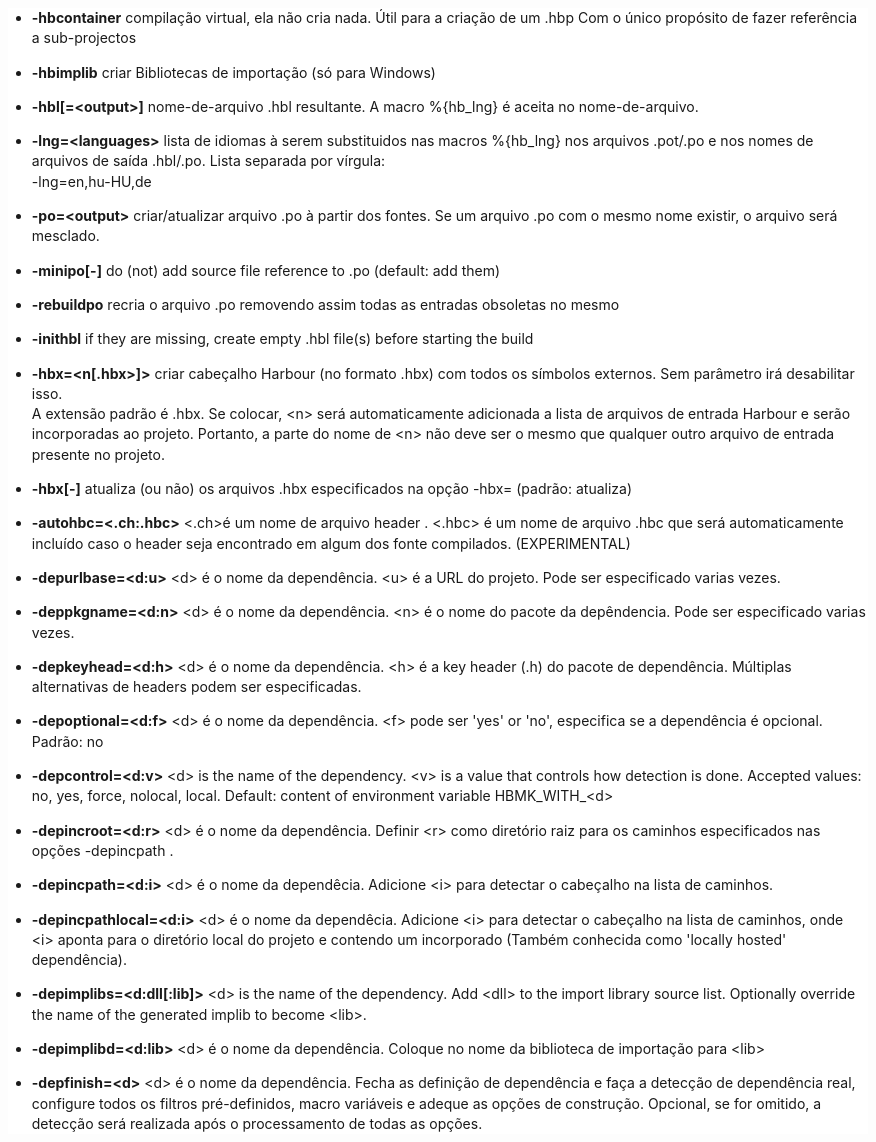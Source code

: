
 - **-hbcontainer** compilação virtual, ela não cria nada. Útil para a criação de um .hbp Com o único propósito de fazer referência a sub-projectos
 - **-hbimplib** criar Bibliotecas de importação \(só para Windows\)


 - **-hbl\[=&lt;output&gt;\]** nome-de-arquivo .hbl resultante. A macro %\{hb\_lng\} é aceita no nome-de-arquivo.
 - **-lng=&lt;languages&gt;** lista de idiomas à serem substituidos nas macros %\{hb\_lng\} nos arquivos .pot/.po e nos nomes de arquivos de saída .hbl/.po. Lista separada por vírgula:  
-lng=en,hu-HU,de
 - **-po=&lt;output&gt;** criar/atualizar arquivo .po à partir dos fontes. Se um arquivo .po com o mesmo nome existir, o arquivo será mesclado.
 - **-minipo\[-\]** do \(not\) add source file reference to .po \(default: add them\)
 - **-rebuildpo** recria o arquivo .po removendo assim todas as entradas obsoletas no mesmo
 - **-inithbl** if they are missing, create empty .hbl file\(s\) before starting the build


 - **-hbx=&lt;n\[.hbx&gt;\]&gt;** criar cabeçalho Harbour \(no formato .hbx\) com todos os símbolos externos. Sem parâmetro irá desabilitar isso.  
A extensão padrão é .hbx. Se colocar, &lt;n&gt; será automaticamente adicionada a lista de arquivos de entrada Harbour e serão incorporadas ao projeto. Portanto, a parte do nome de &lt;n&gt; não deve ser o mesmo que qualquer outro arquivo de entrada presente no projeto.
 - **-hbx\[-\]** atualiza \(ou não\) os arquivos .hbx especificados na opção -hbx= \(padrão: atualiza\)
 - **-autohbc=&lt;.ch:.hbc&gt;** &lt;.ch&gt;é um nome de arquivo header . &lt;.hbc&gt; é um nome de arquivo .hbc que será automaticamente incluído caso o header seja encontrado em algum dos fonte compilados. \(EXPERIMENTAL\)


 - **-depurlbase=&lt;d:u&gt;** &lt;d&gt; é o nome da dependência. &lt;u&gt; é a URL do projeto. Pode ser especificado varias vezes.
 - **-deppkgname=&lt;d:n&gt;** &lt;d&gt; é o nome da dependência. &lt;n&gt; é o nome do pacote da depêndencia. Pode ser especificado varias vezes.
 - **-depkeyhead=&lt;d:h&gt;** &lt;d&gt; é o nome da dependência. &lt;h&gt; é a key header \(.h\) do pacote de dependência. Múltiplas alternativas de headers podem ser especificadas.
 - **-depoptional=&lt;d:f&gt;** &lt;d&gt; é o nome da dependência. &lt;f&gt; pode ser 'yes' or 'no', especifica se a dependência é opcional.  
Padrão: no
 - **-depcontrol=&lt;d:v&gt;** &lt;d&gt; is the name of the dependency. &lt;v&gt; is a value that controls how detection is done. Accepted values: no, yes, force, nolocal, local. Default: content of environment variable HBMK\_WITH\_&lt;d&gt;
 - **-depincroot=&lt;d:r&gt;** &lt;d&gt; é o nome da dependência. Definir &lt;r&gt; como diretório raiz para os caminhos especificados nas opções -depincpath .
 - **-depincpath=&lt;d:i&gt;** &lt;d&gt; é o nome da dependêcia. Adicione &lt;i&gt; para detectar o cabeçalho na lista de caminhos.
 - **-depincpathlocal=&lt;d:i&gt;** &lt;d&gt; é o nome da dependêcia. Adicione &lt;i&gt; para detectar o cabeçalho na lista de caminhos, onde &lt;i&gt; aponta para o diretório local do projeto e contendo um incorporado \(Também conhecida como 'locally hosted' dependência\).
 - **-depimplibs=&lt;d:dll\[:lib\]&gt;** &lt;d&gt; is the name of the dependency. Add &lt;dll&gt; to the import library source list. Optionally override the name of the generated implib to become &lt;lib&gt;.
 - **-depimplibd=&lt;d:lib&gt;** &lt;d&gt; é o nome da dependência. Coloque no nome da biblioteca de importação para &lt;lib&gt;
 - **-depfinish=&lt;d&gt;** &lt;d&gt; é o nome da dependência. Fecha as definição de dependência e faça a detecção de dependência real, configure todos os filtros pré-definidos, macro variáveis e adeque as opções de construção. Opcional, se for omitido, a detecção será realizada após o processamento de todas as opções.
